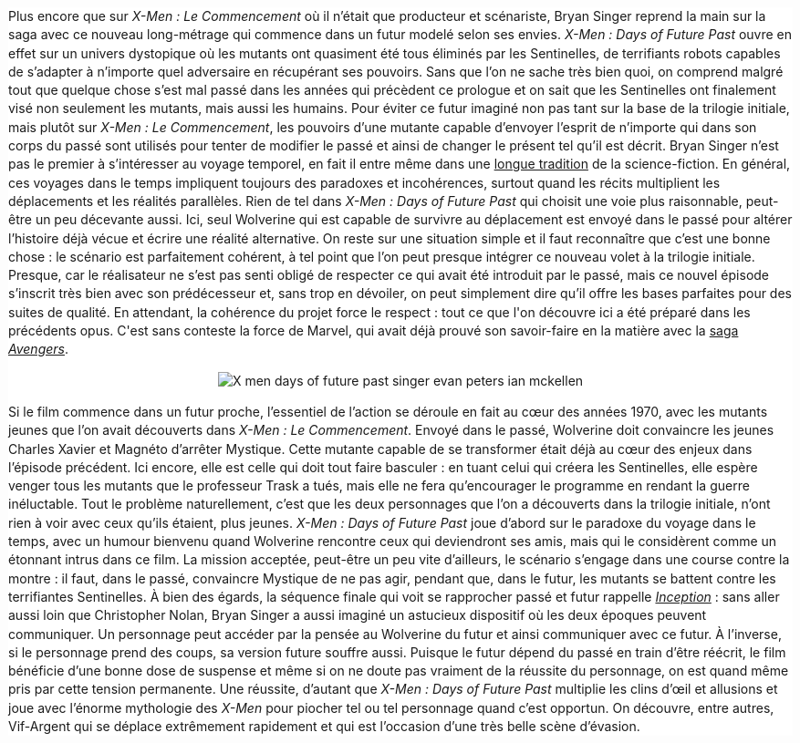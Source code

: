 Plus encore que sur *X-Men : Le Commencement* où il n’était que producteur et scénariste, Bryan Singer reprend la main sur la saga avec ce nouveau long-métrage qui commence dans un futur modelé selon ses envies. *X-Men : Days of Future Past* ouvre en effet sur un univers dystopique où les mutants ont quasiment été tous éliminés par les Sentinelles, de terrifiants robots capables de s’adapter à n’importe quel adversaire en récupérant ses pouvoirs. Sans que l’on ne sache très bien quoi, on comprend malgré tout que quelque chose s’est mal passé dans les années qui précèdent ce prologue et on sait que les Sentinelles ont finalement visé non seulement les mutants, mais aussi les humains. Pour éviter ce futur imaginé non pas tant sur la base de la trilogie initiale, mais plutôt sur *X-Men : Le Commencement*, les pouvoirs d’une mutante capable d’envoyer l’esprit de n’importe qui dans son corps du passé sont utilisés pour tenter de modifier le passé et ainsi de changer le présent tel qu’il est décrit. Bryan Singer n’est pas le premier à s’intéresser au voyage temporel, en fait il entre même dans une [longue tradition](https://voiretmanger.fr/tag/voyage-temporel/) de la science-fiction. En général, ces voyages dans le temps impliquent toujours des paradoxes et incohérences, surtout quand les récits multiplient les déplacements et les réalités parallèles. Rien de tel dans *X-Men : Days of Future Past* qui choisit une voie plus raisonnable, peut-être un peu décevante aussi. Ici, seul Wolverine qui est capable de survivre au déplacement est envoyé dans le passé pour altérer l’histoire déjà vécue et écrire une réalité alternative. On reste sur une situation simple et il faut reconnaître que c’est une bonne chose : le scénario est parfaitement cohérent, à tel point que l’on peut presque intégrer ce nouveau volet à la trilogie initiale. Presque, car le réalisateur ne s’est pas senti obligé de respecter ce qui avait été introduit par le passé, mais ce nouvel épisode s’inscrit très bien avec son prédécesseur et, sans trop en dévoiler, on peut simplement dire qu’il offre les bases parfaites pour des suites de qualité. En attendant, la cohérence du projet force le respect : tout ce que l'on découvre ici a été préparé dans les précédents opus. C'est sans conteste la force de Marvel, qui avait déjà prouvé son savoir-faire en la matière avec la [saga *Avengers*](https://voiretmanger.fr/saga/avengers/). 

<div style="text-align:center;"><img class="aligncenter" src="https://voiretmanger.fr/wp-content/uploads/2014/05/x-men-days-of-future-past-singer-evan-peters-ian-mckellen.jpg" alt="X men days of future past singer evan peters ian mckellen" title="x-men-days-of-future-past-singer-evan-peters-ian-mckellen.jpg" width="1800" height="1200" /></div>

Si le film commence dans un futur proche, l’essentiel de l’action se déroule en fait au cœur des années 1970, avec les mutants jeunes que l’on avait découverts dans *X-Men : Le Commencement*. Envoyé dans le passé, Wolverine doit convaincre les jeunes Charles Xavier et Magnéto d’arrêter Mystique. Cette mutante capable de se transformer était déjà au cœur des enjeux dans l’épisode précédent. Ici encore, elle est celle qui doit tout faire basculer : en tuant celui qui créera les Sentinelles, elle espère venger tous les mutants que le professeur Trask a tués, mais elle ne fera qu’encourager le programme en rendant la guerre inéluctable. Tout le problème naturellement, c’est que les deux personnages que l’on a découverts dans la trilogie initiale, n’ont rien à voir avec ceux qu’ils étaient, plus jeunes. *X-Men : Days of Future Past* joue d’abord sur le paradoxe du voyage dans le temps, avec un humour bienvenu quand Wolverine rencontre ceux qui deviendront ses amis, mais qui le considèrent comme un étonnant intrus dans ce film. La mission acceptée, peut-être un peu vite d’ailleurs, le scénario s’engage dans une course contre la montre : il faut, dans le passé, convaincre Mystique de ne pas agir, pendant que, dans le futur, les mutants se battent contre les terrifiantes Sentinelles. À bien des égards, la séquence finale qui voit se rapprocher passé et futur rappelle [*Inception*](https://voiretmanger.fr/inception-nolan/ "Inception, Christopher Nolan") : sans aller aussi loin que Christopher Nolan, Bryan Singer a aussi imaginé un astucieux dispositif où les deux époques peuvent communiquer. Un personnage peut accéder par la pensée au Wolverine du futur et ainsi communiquer avec ce futur. À l’inverse, si le personnage prend des coups, sa version future souffre aussi. Puisque le futur dépend du passé en train d’être réécrit, le film bénéficie d’une bonne dose de suspense et même si on ne doute pas vraiment de la réussite du personnage, on est quand même pris par cette tension permanente. Une réussite, d’autant que *X-Men : Days of Future Past* multiplie les clins d’œil et allusions et joue avec l’énorme mythologie des *X-Men* pour piocher tel ou tel personnage quand c’est opportun. On découvre, entre autres, Vif-Argent qui se déplace extrêmement rapidement et qui est l’occasion d’une très belle scène d’évasion. 
